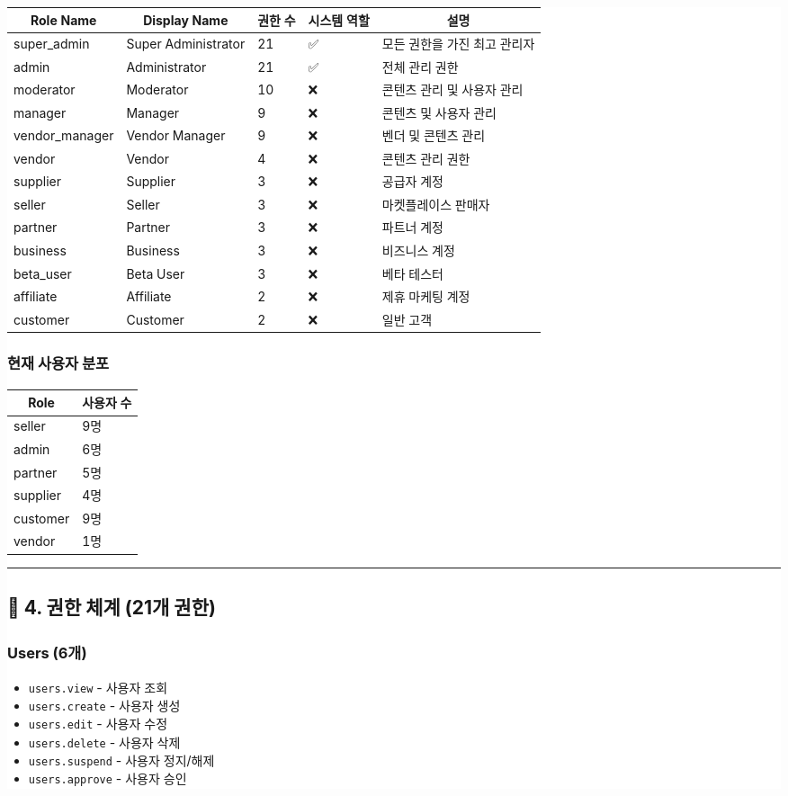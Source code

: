 | Role Name      | Display Name        | 권한 수 | 시스템 역할 | 설명                    |
|----------------|---------------------|-----|---------|-----------------------|
| super_admin    | Super Administrator | 21  | ✅       | 모든 권한을 가진 최고 관리자     |
| admin          | Administrator       | 21  | ✅       | 전체 관리 권한              |
| moderator      | Moderator           | 10  | ❌       | 콘텐츠 관리 및 사용자 관리       |
| manager        | Manager             | 9   | ❌       | 콘텐츠 및 사용자 관리          |
| vendor_manager | Vendor Manager      | 9   | ❌       | 벤더 및 콘텐츠 관리           |
| vendor         | Vendor              | 4   | ❌       | 콘텐츠 관리 권한             |
| supplier       | Supplier            | 3   | ❌       | 공급자 계정                |
| seller         | Seller              | 3   | ❌       | 마켓플레이스 판매자            |
| partner        | Partner             | 3   | ❌       | 파트너 계정                |
| business       | Business            | 3   | ❌       | 비즈니스 계정               |
| beta_user      | Beta User           | 3   | ❌       | 베타 테스터                |
| affiliate      | Affiliate           | 2   | ❌       | 제휴 마케팅 계정             |
| customer       | Customer            | 2   | ❌       | 일반 고객                 |

### 현재 사용자 분포
| Role       | 사용자 수 |
|------------|-------|
| seller     | 9명    |
| admin      | 6명    |
| partner    | 5명    |
| supplier   | 4명    |
| customer   | 9명    |
| vendor     | 1명    |

---

## 🔐 4. 권한 체계 (21개 권한)

### Users (6개)
- `users.view` - 사용자 조회
- `users.create` - 사용자 생성
- `users.edit` - 사용자 수정
- `users.delete` - 사용자 삭제
- `users.suspend` - 사용자 정지/해제
- `users.approve` - 사용자 승인
